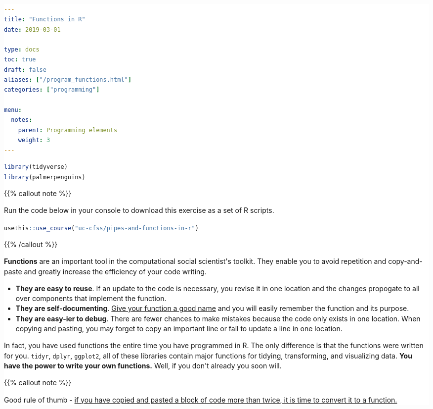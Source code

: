 ```yaml
---
title: "Functions in R"
date: 2019-03-01

type: docs
toc: true
draft: false
aliases: ["/program_functions.html"]
categories: ["programming"]

menu:
  notes:
    parent: Programming elements
    weight: 3
---
```





```r
library(tidyverse)
library(palmerpenguins)
```

{{% callout note %}}

Run the code below in your console to download this exercise as a set of R scripts.

```r
usethis::use_course("uc-cfss/pipes-and-functions-in-r")
```

{{% /callout %}}

**Functions** are an important tool in the computational social scientist's toolkit. They enable you to avoid repetition and copy-and-paste and greatly increase the efficiency of your code writing.

* **They are easy to reuse**. If an update to the code is necessary, you revise it in one location and the changes propogate to all over components that implement the function.
* **They are self-documenting**. [Give your function a good name](http://r4ds.had.co.nz/functions.html#functions-are-for-humans-and-computers) and you will easily remember the function and its purpose.
* **They are easy-ier to debug**. There are fewer chances to make mistakes because the code only exists in one location. When copying and pasting, you may forget to copy an important line or fail to update a line in one location.

In fact, you have used functions the entire time you have programmed in R. The only difference is that the functions were written for you. `tidyr`, `dplyr`, `ggplot2`, all of these libraries contain major functions for tidying, transforming, and visualizing data. **You have the power to write your own functions.** Well, if you don't already you soon will.

{{% callout note %}}

Good rule of thumb - [if you have copied and pasted a block of code more than twice, it is time to convert it to a function.](http://r4ds.had.co.nz/functions.html#when-should-you-write-a-function)
